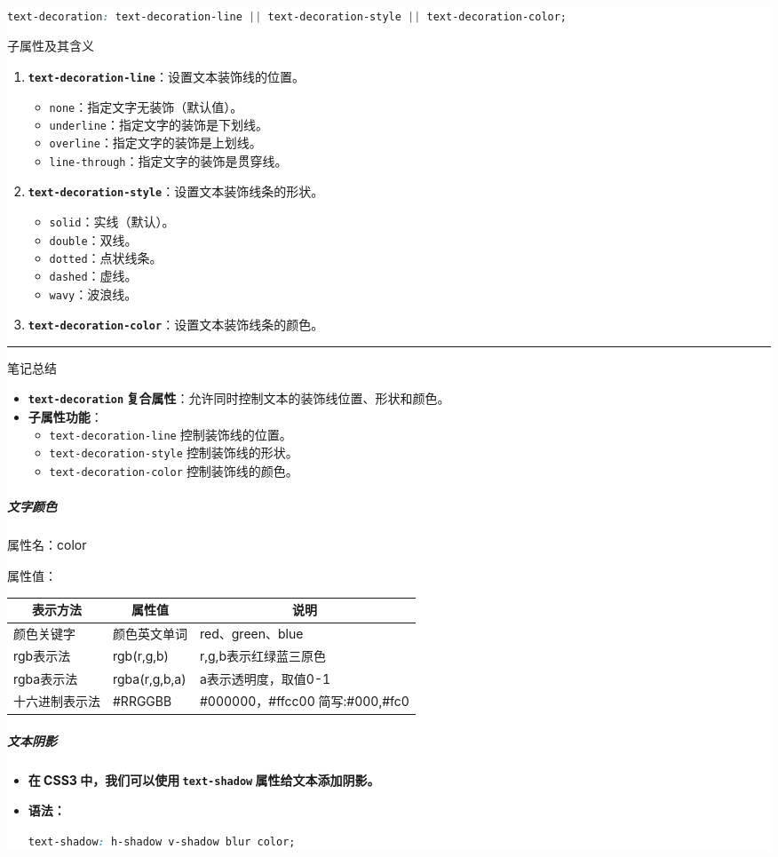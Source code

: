 ```css
text-decoration: text-decoration-line || text-decoration-style || text-decoration-color;
```

子属性及其含义

1. **`text-decoration-line`**：设置文本装饰线的位置。
   - `none`：指定文字无装饰（默认值）。
   - `underline`：指定文字的装饰是下划线。
   - `overline`：指定文字的装饰是上划线。
   - `line-through`：指定文字的装饰是贯穿线。

2. **`text-decoration-style`**：设置文本装饰线条的形状。
   - `solid`：实线（默认）。
   - `double`：双线。
   - `dotted`：点状线条。
   - `dashed`：虚线。
   - `wavy`：波浪线。

3. **`text-decoration-color`**：设置文本装饰线条的颜色。

---

笔记总结

- **`text-decoration` 复合属性**：允许同时控制文本的装饰线位置、形状和颜色。
- **子属性功能**：
  - `text-decoration-line` 控制装饰线的位置。
  - `text-decoration-style` 控制装饰线的形状。
  - `text-decoration-color` 控制装饰线的颜色。



##### 文字颜色

属性名：color

属性值：

| 表示方法       | 属性值        | 说明                            |
| -------------- | ------------- | ------------------------------- |
| 颜色关键字     | 颜色英文单词  | red、green、blue                |
| rgb表示法      | rgb(r,g,b)    | r,g,b表示红绿蓝三原色           |
| rgba表示法     | rgba(r,g,b,a) | a表示透明度，取值0-1            |
| 十六进制表示法 | #RRGGBB       | #000000，#ffcc00 简写:#000,#fc0 |



##### 文本阴影

- **在 CSS3 中，我们可以使用 `text-shadow` 属性给文本添加阴影。**
- **语法：**

  ```css
  text-shadow: h-shadow v-shadow blur color;
  ```
